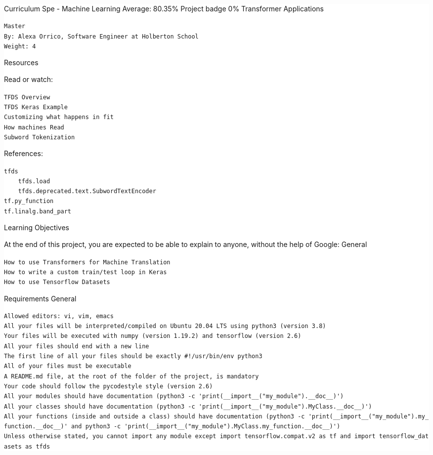 

Curriculum
Spe - Machine Learning Average: 80.35%
Project badge
0%
Transformer Applications

    Master
    By: Alexa Orrico, Software Engineer at Holberton School
    Weight: 4

Resources

Read or watch:

    TFDS Overview
    TFDS Keras Example
    Customizing what happens in fit
    How machines Read
    Subword Tokenization

References:

    tfds
        tfds.load
        tfds.deprecated.text.SubwordTextEncoder
    tf.py_function
    tf.linalg.band_part

Learning Objectives

At the end of this project, you are expected to be able to explain to anyone, without the help of Google:
General

    How to use Transformers for Machine Translation
    How to write a custom train/test loop in Keras
    How to use Tensorflow Datasets

Requirements
General

    Allowed editors: vi, vim, emacs
    All your files will be interpreted/compiled on Ubuntu 20.04 LTS using python3 (version 3.8)
    Your files will be executed with numpy (version 1.19.2) and tensorflow (version 2.6)
    All your files should end with a new line
    The first line of all your files should be exactly #!/usr/bin/env python3
    All of your files must be executable
    A README.md file, at the root of the folder of the project, is mandatory
    Your code should follow the pycodestyle style (version 2.6)
    All your modules should have documentation (python3 -c 'print(__import__("my_module").__doc__)')
    All your classes should have documentation (python3 -c 'print(__import__("my_module").MyClass.__doc__)')
    All your functions (inside and outside a class) should have documentation (python3 -c 'print(__import__("my_module").my_function.__doc__)' and python3 -c 'print(__import__("my_module").MyClass.my_function.__doc__)')
    Unless otherwise stated, you cannot import any module except import tensorflow.compat.v2 as tf and import tensorflow_datasets as tfds
